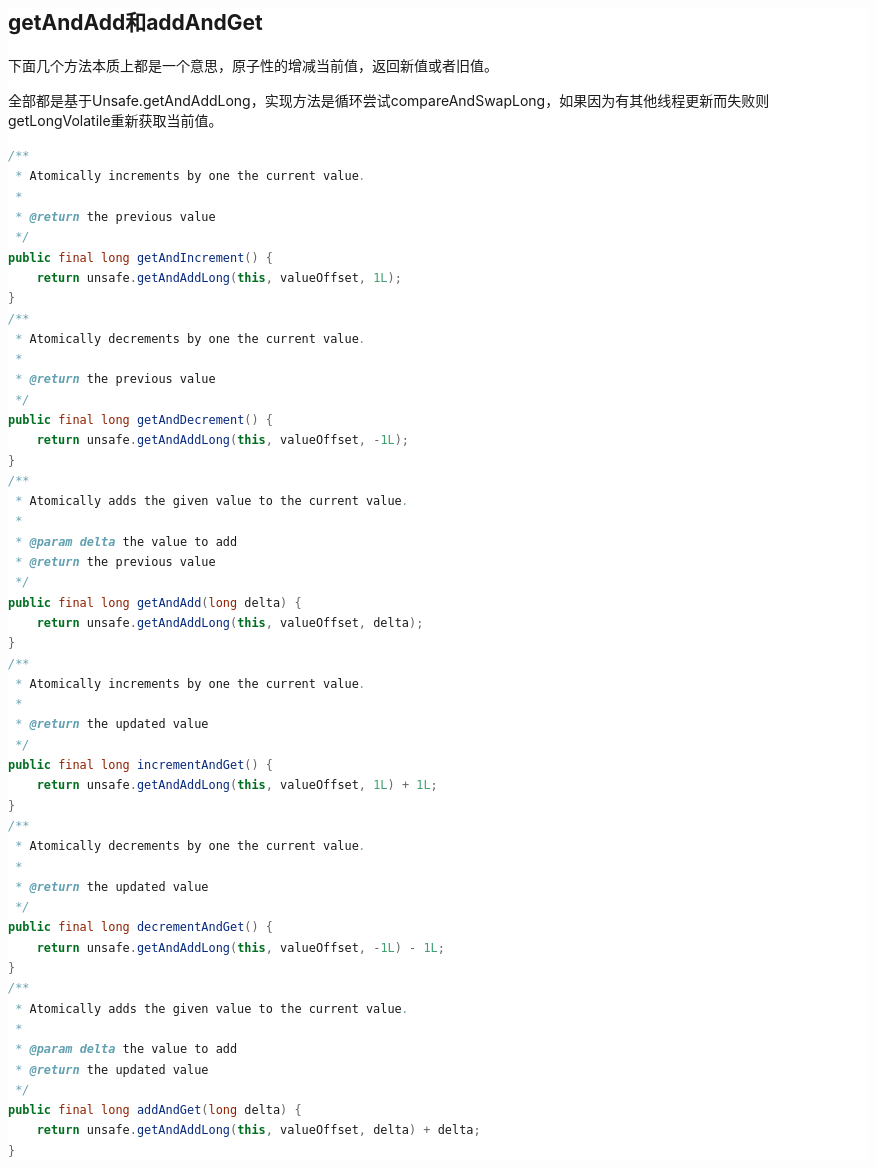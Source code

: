 ## getAndAdd和addAndGet

下面几个方法本质上都是一个意思，原子性的增减当前值，返回新值或者旧值。

全部都是基于Unsafe.getAndAddLong，实现方法是循环尝试compareAndSwapLong，如果因为有其他线程更新而失败则getLongVolatile重新获取当前值。

```java
/**
 * Atomically increments by one the current value.
 *
 * @return the previous value
 */
public final long getAndIncrement() {
    return unsafe.getAndAddLong(this, valueOffset, 1L);
}
/**
 * Atomically decrements by one the current value.
 *
 * @return the previous value
 */
public final long getAndDecrement() {
    return unsafe.getAndAddLong(this, valueOffset, -1L);
}
/**
 * Atomically adds the given value to the current value.
 *
 * @param delta the value to add
 * @return the previous value
 */
public final long getAndAdd(long delta) {
    return unsafe.getAndAddLong(this, valueOffset, delta);
}
/**
 * Atomically increments by one the current value.
 *
 * @return the updated value
 */
public final long incrementAndGet() {
    return unsafe.getAndAddLong(this, valueOffset, 1L) + 1L;
}
/**
 * Atomically decrements by one the current value.
 *
 * @return the updated value
 */
public final long decrementAndGet() {
    return unsafe.getAndAddLong(this, valueOffset, -1L) - 1L;
}
/**
 * Atomically adds the given value to the current value.
 *
 * @param delta the value to add
 * @return the updated value
 */
public final long addAndGet(long delta) {
    return unsafe.getAndAddLong(this, valueOffset, delta) + delta;
}
```
